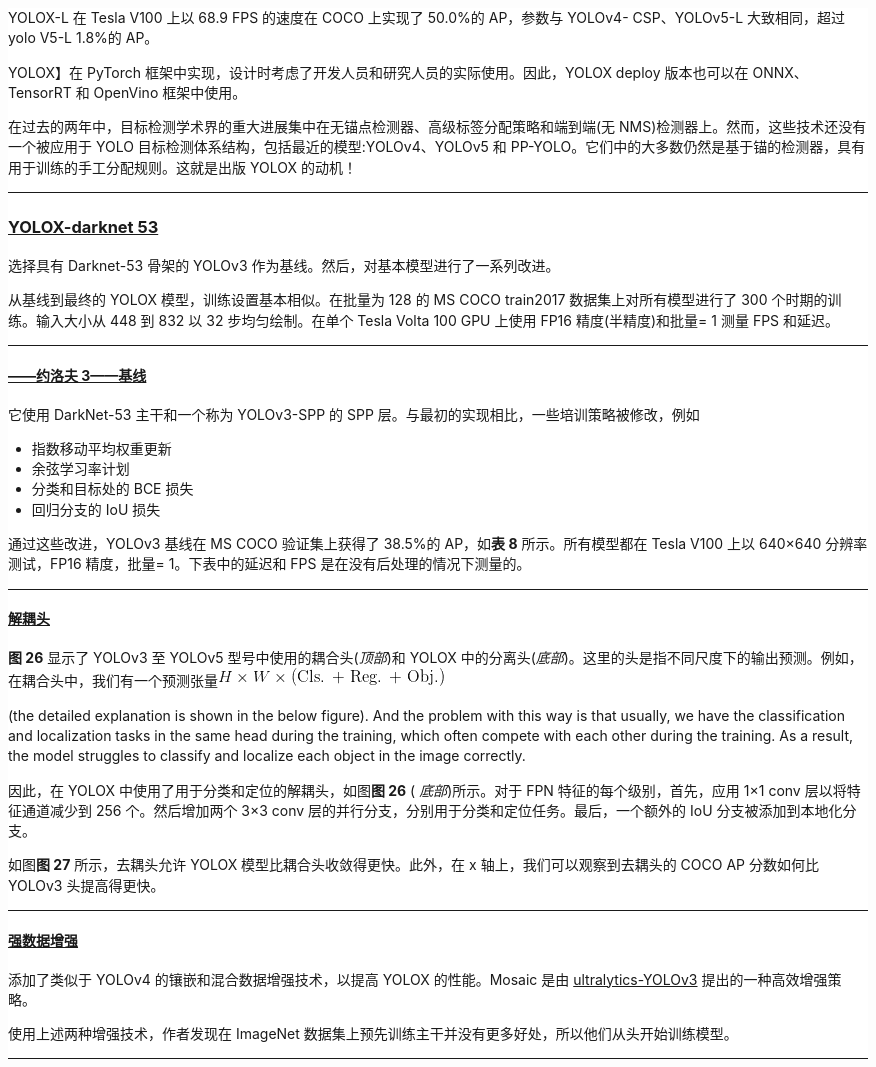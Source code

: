 YOLOX-L 在 Tesla V100 上以 68.9 FPS 的速度在 COCO 上实现了 50.0%的 AP，参数与 YOLOv4- CSP、YOLOv5-L 大致相同，超过 yolo V5-L 1.8%的 AP。

YOLOX】在 PyTorch 框架中实现，设计时考虑了开发人员和研究人员的实际使用。因此，YOLOX deploy 版本也可以在 ONNX、TensorRT 和 OpenVino 框架中使用。

在过去的两年中，目标检测学术界的重大进展集中在无锚点检测器、高级标签分配策略和端到端(无 NMS)检测器上。然而，这些技术还没有一个被应用于 YOLO 目标检测体系结构，包括最近的模型:YOLOv4、YOLOv5 和 PP-YOLO。它们中的大多数仍然是基于锚的检测器，具有用于训练的手工分配规则。这就是出版 YOLOX 的动机！

* * *

### [**YOLOX-darknet 53**](#TOC)

选择具有 Darknet-53 骨架的 YOLOv3 作为基线。然后，对基本模型进行了一系列改进。

从基线到最终的 YOLOX 模型，训练设置基本相似。在批量为 128 的 MS COCO train2017 数据集上对所有模型进行了 300 个时期的训练。输入大小从 448 到 832 以 32 步均匀绘制。在单个 Tesla Volta 100 GPU 上使用 FP16 精度(半精度)和批量= 1 测量 FPS 和延迟。

* * *

#### [**——约洛夫 3——基线**](#TOC)

它使用 DarkNet-53 主干和一个称为 YOLOv3-SPP 的 SPP 层。与最初的实现相比，一些培训策略被修改，例如

*   指数移动平均权重更新
*   余弦学习率计划
*   分类和目标处的 BCE 损失
*   回归分支的 IoU 损失

通过这些改进，YOLOv3 基线在 MS COCO 验证集上获得了 38.5%的 AP，如**表 8** 所示。所有模型都在 Tesla V100 上以 640×640 分辨率测试，FP16 精度，批量= 1。下表中的延迟和 FPS 是在没有后处理的情况下测量的。

* * *

#### [**解耦头**](#TOC)

**图 26** 显示了 YOLOv3 至 YOLOv5 型号中使用的耦合头(*顶部*)和 YOLOX 中的分离头(*底部*)。这里的头是指不同尺度下的输出预测。例如，在耦合头中，我们有一个预测张量![H \times W \times \text{(Cls. + Reg. + Obj.)}](img/37300594a7e48ccb807305c1b4f582be.png "H \times W \times \text{(Cls. + Reg. + Obj.)}")

(the detailed explanation is shown in the below figure). And the problem with this way is that usually, we have the classification and localization tasks in the same head during the training, which often compete with each other during the training. As a result, the model struggles to classify and localize each object in the image correctly.

因此，在 YOLOX 中使用了用于分类和定位的解耦头，如图**图 26** ( *底部*)所示。对于 FPN 特征的每个级别，首先，应用 1×1 conv 层以将特征通道减少到 256 个。然后增加两个 3×3 conv 层的并行分支，分别用于分类和定位任务。最后，一个额外的 IoU 分支被添加到本地化分支。

如图**图 27** 所示，去耦头允许 YOLOX 模型比耦合头收敛得更快。此外，在 x 轴上，我们可以观察到去耦头的 COCO AP 分数如何比 YOLOv3 头提高得更快。

* * *

#### [**强数据增强**](#TOC)

添加了类似于 YOLOv4 的镶嵌和混合数据增强技术，以提高 YOLOX 的性能。Mosaic 是由 [ultralytics-YOLOv3](https://github.com/ultralytics/yolov3) 提出的一种高效增强策略。

使用上述两种增强技术，作者发现在 ImageNet 数据集上预先训练主干并没有更多好处，所以他们从头开始训练模型。

* * *
